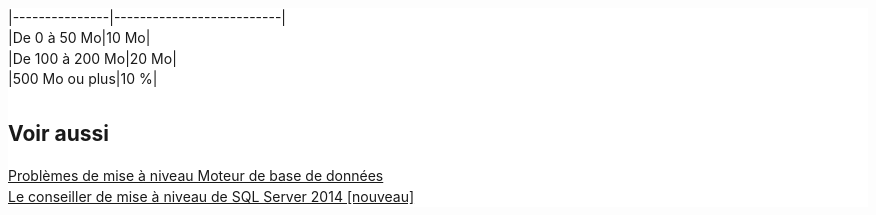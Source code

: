 |---------------|--------------------------|  
|De 0 à 50 Mo|10 Mo|  
|De 100 à 200 Mo|20 Mo|  
|500 Mo ou plus|10 %|  
  
## <a name="see-also"></a>Voir aussi  
 [Problèmes de mise à niveau Moteur de base de données](../../../2014/sql-server/install/database-engine-upgrade-issues.md)   
 [Le conseiller de mise à niveau de SQL Server 2014 &#91;nouveau&#93;](sql-server-2014-upgrade-advisor.md)  
  
  
